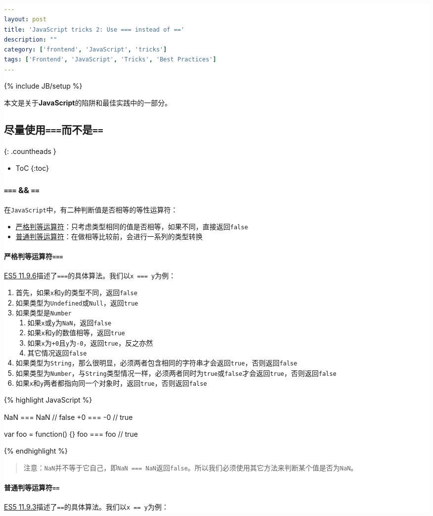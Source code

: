 ```yaml
---
layout: post
title: 'JavaScript tricks 2: Use === instead of =='
description: ""
category: ['frontend', 'JavaScript', 'tricks']
tags: ['Frontend', 'JavaScript', 'Tricks', 'Best Practices']
---
```

{% include JB/setup %}

本文是关于**JavaScript**的陷阱和最佳实践中的一部分。

## 尽量使用`===`而不是`==`
{: .countheads }

* ToC
{:toc}

### `===` && `==`

在`JavaScript`中，有二种判断值是否相等的等性运算符：

* [严格判等运算符](http://es5.github.io/#x11.9.4)：只考虑类型相同的值是否相等，如果不同，直接返回`false`
* [普通判等运算符](http://es5.github.io/#x11.9.1)：在做相等比较前，会进行一系列的类型转换

#### 严格判等运算符`===`

[ES5 11.9.6](http://es5.github.io/#x11.9.6)描述了`===`的具体算法。我们以`x === y`为例：

1. 首先，如果`x`和`y`的类型不同，返回`false`
1. 如果类型为`Undefined`或`Null`，返回`true`
1. 如果类型是`Number`
    1. 如果`x`或`y`为`NaN`，返回`false`
    1. 如果`x`和`y`的数值相等，返回`true`
    1. 如果`x`为`+0`且`y`为`-0`，返回`true`，反之亦然
    1. 其它情况返回`false`
1. 如果类型为`String`，那么很明显，必须两者包含相同的字符串才会返回`true`，否则返回`false`
1. 如果类型为`Number`，与`String`类型情况一样，必须两者同时为`true`或`false`才会返回`true`，否则返回`false`
1. 如果`x`和`y`两者都指向同一个对象时，返回`true`，否则返回`false`

{% highlight JavaScript %}

NaN === NaN // false
+0 === -0 // true

var foo = function() {}
foo === foo // true

{% endhighlight %}

>注意：`NaN`并不等于它自己，即`NaN === NaN`返回`false`。所以我们必须使用其它方法来判断某个值是否为`NaN`。

#### 普通判等运算符`==`

[ES5 11.9.3](http://es5.github.io/#x11.9.3)描述了`==`的具体算法。我们以`x == y`为例：
